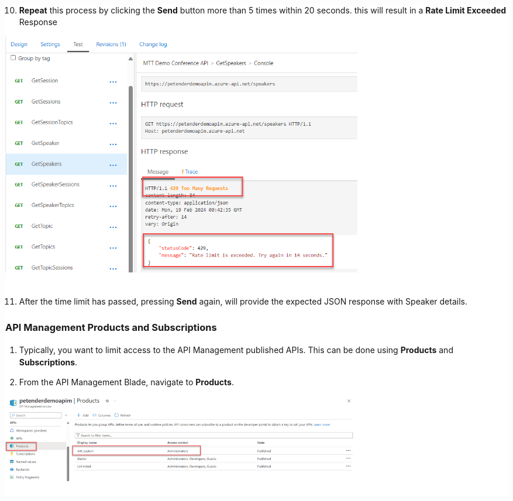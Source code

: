 10. **Repeat** this process by clicking the **Send** button more than 5 times within 20 seconds. this will result in a **Rate Limit Exceeded** Response

<img src="https://github.com/petender/azd-apimwithconfAPI/blob/b3b77189492c9c5da5b4879f1b73b08d329e4360/demoguide/APIM/Get_Speakers_TooManyRequests.png" alt="GetSpeakers Rate Limit Exceeded" style="width:70%;">
<br></br>

11. After the time limit has passed, pressing **Send** again, will provide the expected JSON response with Speaker details.

### API Management Products and Subscriptions
1. Typically, you want to limit access to the API Management published APIs. This can be done using **Products** and **Subscriptions**. 

2. From the API Management Blade, navigate to **Products**. 

<img src="https://github.com/petender/azd-apimwithconfAPI/blob/b3b77189492c9c5da5b4879f1b73b08d329e4360/demoguide/APIM/Products.png" alt="API Management Products" style="width:70%;">
<br></br>
